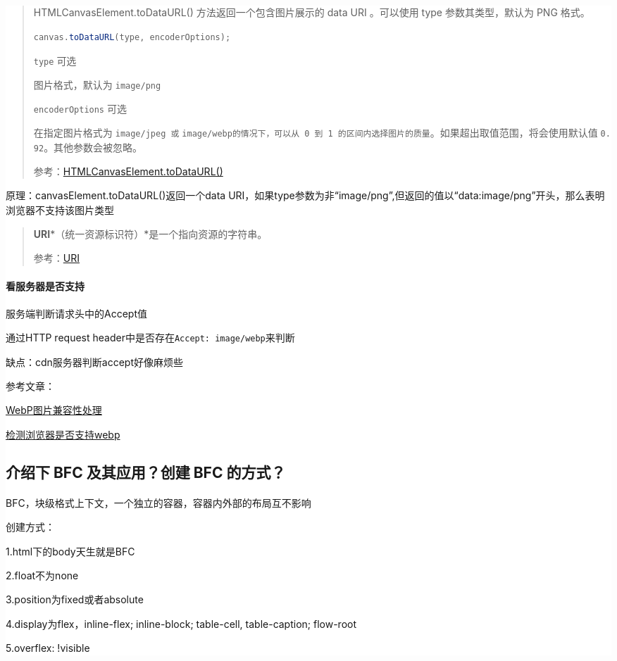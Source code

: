 > HTMLCanvasElement.toDataURL() 方法返回一个包含图片展示的 data URI 。可以使用 type 参数其类型，默认为 PNG 格式。
>
> ```js
> canvas.toDataURL(type, encoderOptions);
> ```
>
> `type` 可选
>
> 图片格式，默认为 `image/png`
>
> `encoderOptions` 可选
>
> 在指定图片格式为 `image/jpeg 或` `image/webp的情况下，可以从 0 到 1 的区间内选择图片的质量`。如果超出取值范围，将会使用默认值 `0.92`。其他参数会被忽略。
>
> 参考：[HTMLCanvasElement.toDataURL()](https://developer.mozilla.org/zh-CN/docs/Web/API/HTMLCanvasElement/toDataURL)

原理：canvasElement.toDataURL()返回一个data URI，如果type参数为非“image/png”,但返回的值以“data:image/png”开头，那么表明浏览器不支持该图片类型

> **URI***（统一资源标识符）*是一个指向资源的字符串。
>
> 参考：[URI](https://developer.mozilla.org/zh-CN/docs/Glossary/URI)

#### 看服务器是否支持

服务端判断请求头中的Accept值

通过HTTP request header中是否存在`Accept: image/webp`来判断

缺点：cdn服务器判断accept好像麻烦些

参考文章：

[WebP图片兼容性处理 ](https://github.com/libin1991/libin_Blog/issues/670)

[检测浏览器是否支持webp](https://github.com/xinconan/blog/issues/6)









## 介绍下 BFC 及其应用？创建 BFC 的方式？

BFC，块级格式上下文，一个独立的容器，容器内外部的布局互不影响

创建方式：

1.html下的body天生就是BFC

2.float不为none

3.position为fixed或者absolute

4.display为flex，inline-flex; inline-block; table-cell,  table-caption; flow-root

5.overflex: !visible
